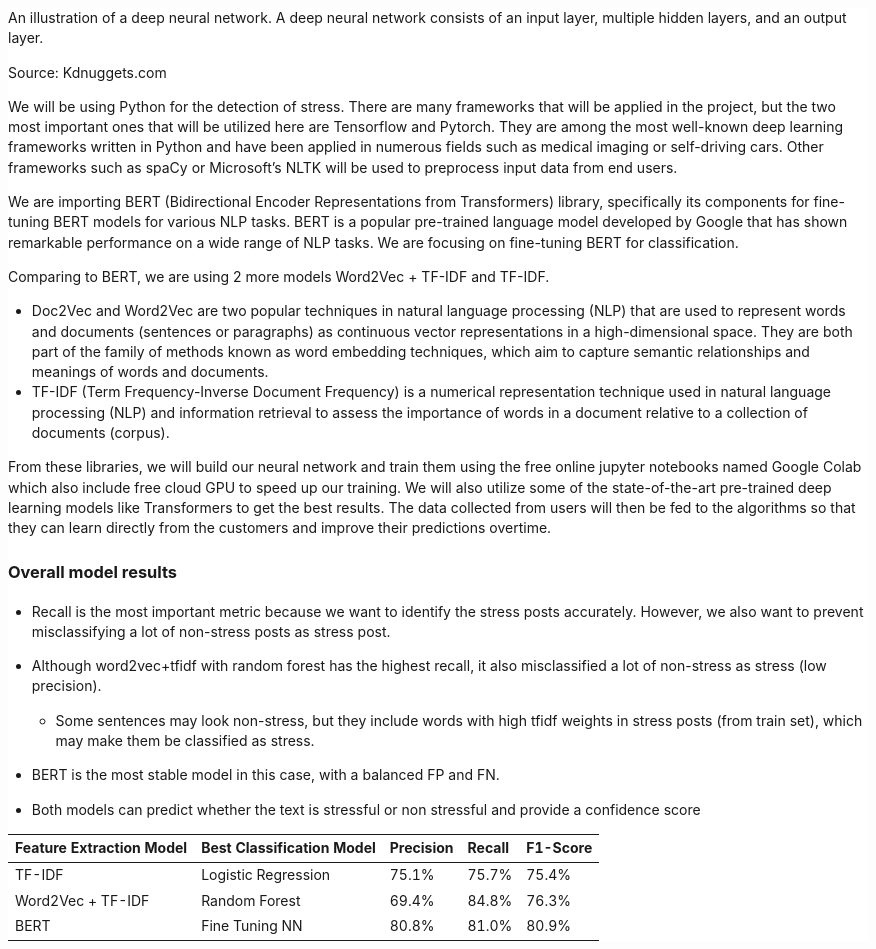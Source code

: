 

An illustration of a deep neural network. A deep neural network consists of an input layer,  multiple hidden layers, and an output layer.

Source: Kdnuggets.com

We will be using Python for the detection of stress. There are many frameworks that will be applied in the project, but the two most important ones that will be utilized here are Tensorflow and Pytorch. They are among the most well-known deep learning frameworks written in Python and have been applied in numerous fields such as medical imaging or self-driving cars. Other frameworks such as spaCy or Microsoft’s NLTK will be used to preprocess input data from end users. 

We are importing BERT (Bidirectional Encoder Representations from Transformers) library, specifically its components for fine-tuning BERT models for various NLP tasks. BERT is a popular pre-trained language model developed by Google that has shown remarkable performance on a wide range of NLP tasks. We are focusing on fine-tuning BERT for classification.

Comparing to BERT, we are using 2 more models Word2Vec + TF-IDF and TF-IDF.
* Doc2Vec and Word2Vec are two popular techniques in natural language processing (NLP) that are used to represent words and documents (sentences or paragraphs) as continuous vector representations in a high-dimensional space. They are both part of the family of methods known as word embedding techniques, which aim to capture semantic relationships and meanings of words and documents.
* TF-IDF (Term Frequency-Inverse Document Frequency) is a numerical representation technique used in natural language processing (NLP) and information retrieval to assess the importance of words in a document relative to a collection of documents (corpus). 

From these libraries, we will build our neural network and train them using the free online jupyter notebooks named Google Colab which also include free cloud GPU to speed up our training. We will also utilize some of the state-of-the-art pre-trained deep learning models like Transformers to get the best results. The data collected from users will then be fed to the algorithms so that they can learn directly from the customers and improve their predictions overtime.

### Overall model results
- Recall is the most important metric because we want to identify the stress posts accurately. However, we also want to prevent
misclassifying a lot of non-stress posts as stress post. 
- Although word2vec+tfidf with random forest has the highest recall, it also misclassified a lot of non-stress as stress 
(low precision). 
    - Some sentences may look non-stress, but they include words with high tfidf weights in stress posts (from train set),
    which may make them be classified as stress.
    
- BERT is the most stable model in this case, with a balanced FP and FN. 
- Both models can predict whether the text is stressful or non stressful and provide a confidence score

| Feature Extraction Model | Best Classification Model | Precision | Recall | F1-Score |
| :---------------- | :-------------  | :-------- |:-------| :------- |
| TF-IDF            | Logistic Regression         | 75.1%     | 75.7%  | 75.4%    |
| Word2Vec + TF-IDF | Random Forest   | 69.4%     | 84.8%  | 76.3%    |
| BERT              | Fine Tuning NN  | 80.8%     | 81.0%  | 80.9%    |
